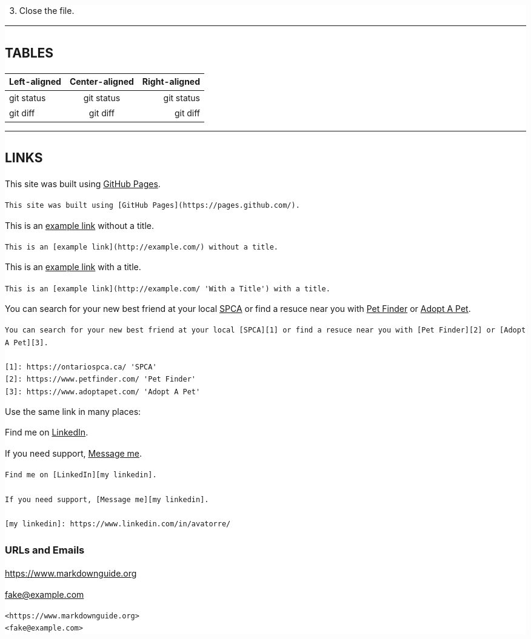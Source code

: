 3. Close the file.

---

## TABLES

| Left-aligned | Center-aligned | Right-aligned |
| :----------- | :------------: | ------------: |
| git status   |   git status   |    git status |
| git diff     |    git diff    |      git diff |

---

## LINKS

This site was built using [GitHub Pages](https://pages.github.com/).

    This site was built using [GitHub Pages](https://pages.github.com/).

This is an [example link](http://example.com/) without a title.

    This is an [example link](http://example.com/) without a title.

This is an [example link](http://example.com/ 'With a Title') with a title.

    This is an [example link](http://example.com/ 'With a Title') with a title.

You can search for your new best friend at your local [SPCA][1] or find a resuce near you with [Pet Finder][2] or [Adopt A Pet][3].

[1]: https://ontariospca.ca/ 'SPCA'
[2]: https://www.petfinder.com/ 'Pet Finder'
[3]: https://www.adoptapet.com/ 'Adopt A Pet'

    You can search for your new best friend at your local [SPCA][1] or find a resuce near you with [Pet Finder][2] or [Adopt A Pet][3].

    [1]: https://ontariospca.ca/ 'SPCA'
    [2]: https://www.petfinder.com/ 'Pet Finder'
    [3]: https://www.adoptapet.com/ 'Adopt A Pet'

Use the same link in many places:

Find me on [LinkedIn][my linkedin].

If you need support, [Message me][my linkedin].

[my linkedin]: https://www.linkedin.com/in/avatorre/

    Find me on [LinkedIn][my linkedin].

    If you need support, [Message me][my linkedin].

    [my linkedin]: https://www.linkedin.com/in/avatorre/

### URLs and Emails

<https://www.markdownguide.org>

<fake@example.com>

    <https://www.markdownguide.org>
    <fake@example.com>


[id]: /images/Screenshot%202023-02-13%20at%2012.11.01%20PM.png 'Sometimes I have wavey hair'